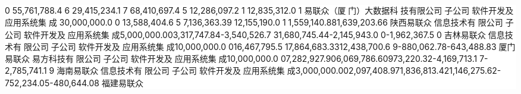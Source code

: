 0
55,761,788.4
6
29,415,234.1
7
68,410,697.4
5
12,286,097.2
1
12,835,312.0
1
易联众（厦
门）大数据科
技有限公司
子公司
软件开发及
应用系统集
成
30,000,000.0
0
13,588,404.6
5
7,136,363.39
12,155,190.0
1
1,559,140.881,639,203.66
陕西易联众
信息技术有
限公司
子公司
软件开发及
应用系统集
成5,000,000.003,317,747.84-3,540,526.7
31,680,745.44-2,145,943.0
0-1,962,367.5
0
吉林易联众
信息技术有
限公司
子公司
软件开发及
应用系统集
成10,000,000.0
016,467,795.5
17,864,683.3312,438,700.6
9-880,062.78-643,488.83
厦门易联众
易方科技有
限公司
子公司
软件开发及
应用系统集
成10,000,000.0
07,282,927.906,069,786.60973,220.32-4,169,713.1
7-2,785,741.1
9
海南易联众
信息技术有
限公司
子公司
软件开发及
应用系统集
成3,000,000.002,097,408.971,836,813.421,146,275.62-752,234.05-480,644.08
福建易联众